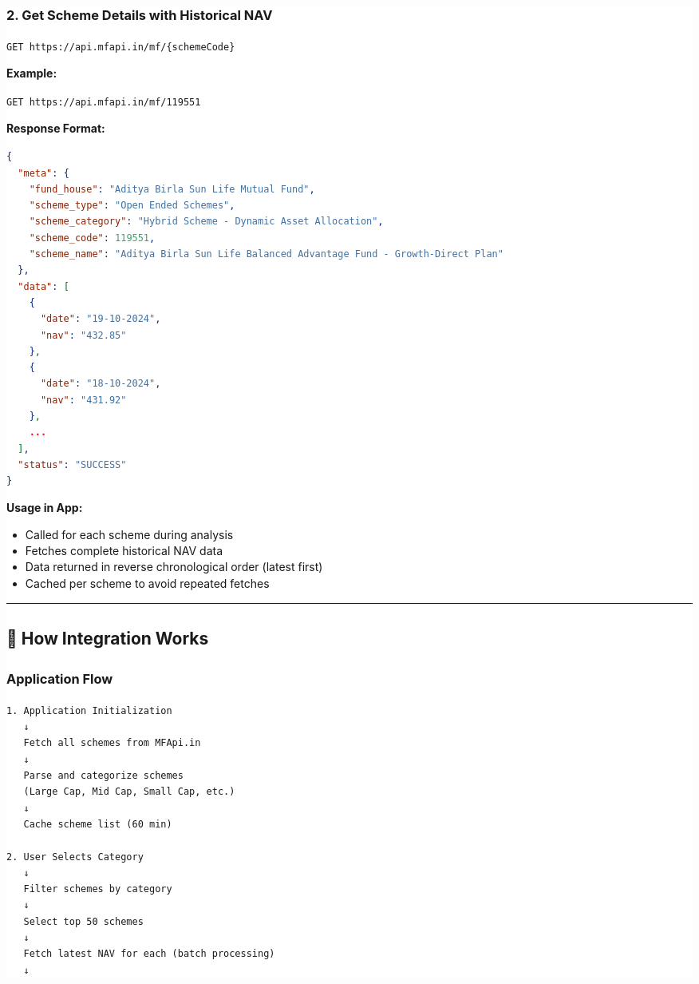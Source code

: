 ### 2. Get Scheme Details with Historical NAV
```
GET https://api.mfapi.in/mf/{schemeCode}
```

**Example:**
```
GET https://api.mfapi.in/mf/119551
```

**Response Format:**
```json
{
  "meta": {
    "fund_house": "Aditya Birla Sun Life Mutual Fund",
    "scheme_type": "Open Ended Schemes",
    "scheme_category": "Hybrid Scheme - Dynamic Asset Allocation",
    "scheme_code": 119551,
    "scheme_name": "Aditya Birla Sun Life Balanced Advantage Fund - Growth-Direct Plan"
  },
  "data": [
    {
      "date": "19-10-2024",
      "nav": "432.85"
    },
    {
      "date": "18-10-2024",
      "nav": "431.92"
    },
    ...
  ],
  "status": "SUCCESS"
}
```

**Usage in App:**
- Called for each scheme during analysis
- Fetches complete historical NAV data
- Data returned in reverse chronological order (latest first)
- Cached per scheme to avoid repeated fetches

---

## 🔄 How Integration Works

### Application Flow

```
1. Application Initialization
   ↓
   Fetch all schemes from MFApi.in
   ↓
   Parse and categorize schemes
   (Large Cap, Mid Cap, Small Cap, etc.)
   ↓
   Cache scheme list (60 min)

2. User Selects Category
   ↓
   Filter schemes by category
   ↓
   Select top 50 schemes
   ↓
   Fetch latest NAV for each (batch processing)
   ↓
```